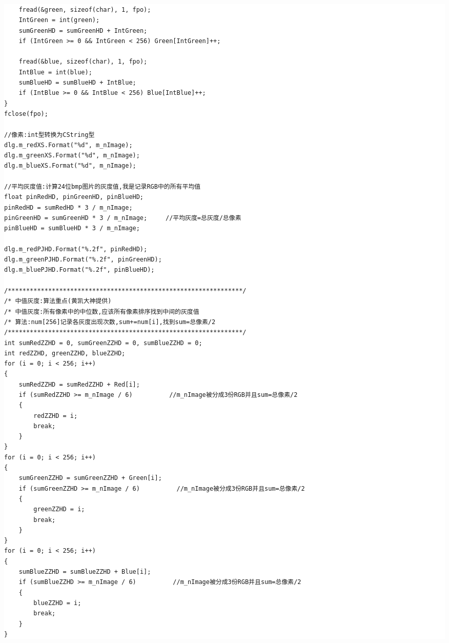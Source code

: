 		fread(&green, sizeof(char), 1, fpo);
		IntGreen = int(green);
		sumGreenHD = sumGreenHD + IntGreen;
		if (IntGreen >= 0 && IntGreen < 256) Green[IntGreen]++;

		fread(&blue, sizeof(char), 1, fpo);
		IntBlue = int(blue);
		sumBlueHD = sumBlueHD + IntBlue;
		if (IntBlue >= 0 && IntBlue < 256) Blue[IntBlue]++;
	}
	fclose(fpo);

	//像素:int型转换为CString型 
	dlg.m_redXS.Format("%d", m_nImage);
	dlg.m_greenXS.Format("%d", m_nImage);
	dlg.m_blueXS.Format("%d", m_nImage);

	//平均灰度值:计算24位bmp图片的灰度值,我是记录RGB中的所有平均值	
	float pinRedHD, pinGreenHD, pinBlueHD;
	pinRedHD = sumRedHD * 3 / m_nImage;
	pinGreenHD = sumGreenHD * 3 / m_nImage;     //平均灰度=总灰度/总像素
	pinBlueHD = sumBlueHD * 3 / m_nImage;

	dlg.m_redPJHD.Format("%.2f", pinRedHD);
	dlg.m_greenPJHD.Format("%.2f", pinGreenHD);
	dlg.m_bluePJHD.Format("%.2f", pinBlueHD);

	/****************************************************************/
	/* 中值灰度:算法重点(黄凯大神提供)
	/* 中值灰度:所有像素中的中位数,应该所有像素排序找到中间的灰度值
	/* 算法:num[256]记录各灰度出现次数,sum+=num[i],找到sum=总像素/2
	/****************************************************************/
	int sumRedZZHD = 0, sumGreenZZHD = 0, sumBlueZZHD = 0;
	int redZZHD, greenZZHD, blueZZHD;
	for (i = 0; i < 256; i++)
	{
		sumRedZZHD = sumRedZZHD + Red[i];
		if (sumRedZZHD >= m_nImage / 6)          //m_nImage被分成3份RGB并且sum=总像素/2
		{
			redZZHD = i;
			break;
		}
	}
	for (i = 0; i < 256; i++)
	{
		sumGreenZZHD = sumGreenZZHD + Green[i];
		if (sumGreenZZHD >= m_nImage / 6)          //m_nImage被分成3份RGB并且sum=总像素/2
		{
			greenZZHD = i;
			break;
		}
	}
	for (i = 0; i < 256; i++)
	{
		sumBlueZZHD = sumBlueZZHD + Blue[i];
		if (sumBlueZZHD >= m_nImage / 6)          //m_nImage被分成3份RGB并且sum=总像素/2
		{
			blueZZHD = i;
			break;
		}
	}
